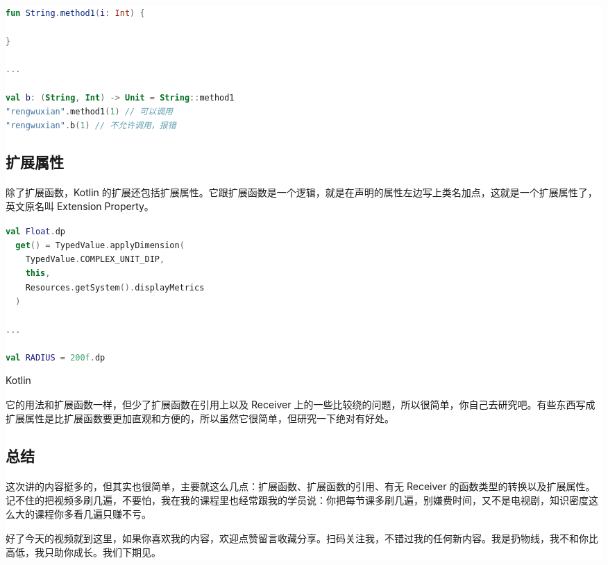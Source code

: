 ```kotlin
fun String.method1(i: Int) {

}

...

val b: (String, Int) -> Unit = String::method1
"rengwuxian".method1(1) // 可以调用
"rengwuxian".b(1) // 不允许调用，报错
```

## 扩展属性

除了扩展函数，Kotlin 的扩展还包括扩展属性。它跟扩展函数是一个逻辑，就是在声明的属性左边写上类名加点，这就是一个扩展属性了，英文原名叫 Extension Property。

```kotlin
val Float.dp
  get() = TypedValue.applyDimension(
    TypedValue.COMPLEX_UNIT_DIP,
    this,
    Resources.getSystem().displayMetrics
  )

...

val RADIUS = 200f.dp
```

Kotlin

它的用法和扩展函数一样，但少了扩展函数在引用上以及 Receiver 上的一些比较绕的问题，所以很简单，你自己去研究吧。有些东西写成扩展属性是比扩展函数要更加直观和方便的，所以虽然它很简单，但研究一下绝对有好处。

## 总结

这次讲的内容挺多的，但其实也很简单，主要就这么几点：扩展函数、扩展函数的引用、有无 Receiver 的函数类型的转换以及扩展属性。记不住的把视频多刷几遍，不要怕，我在我的课程里也经常跟我的学员说：你把每节课多刷几遍，别嫌费时间，又不是电视剧，知识密度这么大的课程你多看几遍只赚不亏。

好了今天的视频就到这里，如果你喜欢我的内容，欢迎点赞留言收藏分享。扫码关注我，不错过我的任何新内容。我是扔物线，我不和你比高低，我只助你成长。我们下期见。